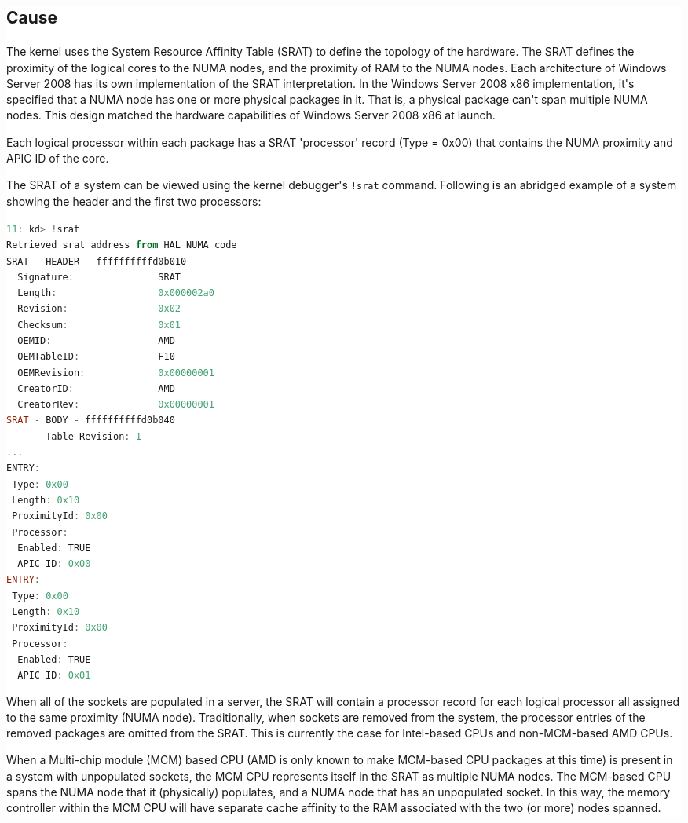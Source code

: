 ## Cause

The kernel uses the System Resource Affinity Table (SRAT) to define the topology of the hardware. The SRAT defines the proximity of the logical cores to the NUMA nodes, and the proximity of RAM to the NUMA nodes. Each architecture of Windows Server 2008 has its own implementation of the SRAT interpretation. In the Windows Server 2008 x86 implementation, it's specified that a NUMA node has one or more physical packages in it. That is, a physical package can't span multiple NUMA nodes. This design matched the hardware capabilities of Windows Server 2008 x86 at launch.

Each logical processor within each package has a SRAT 'processor' record (Type = 0x00) that contains the NUMA proximity and APIC ID of the core.

The SRAT of a system can be viewed using the kernel debugger's `!srat`  command. Following is an abridged example of a system showing the header and the first two processors:

```powershell
11: kd> !srat
Retrieved srat address from HAL NUMA code
SRAT - HEADER - ffffffffffd0b010
  Signature:               SRAT
  Length:                  0x000002a0
  Revision:                0x02
  Checksum:                0x01
  OEMID:                   AMD
  OEMTableID:              F10
  OEMRevision:             0x00000001
  CreatorID:               AMD
  CreatorRev:              0x00000001
SRAT - BODY - ffffffffffd0b040
       Table Revision: 1
...
ENTRY:
 Type: 0x00
 Length: 0x10
 ProximityId: 0x00
 Processor:
  Enabled: TRUE
  APIC ID: 0x00
ENTRY:
 Type: 0x00
 Length: 0x10
 ProximityId: 0x00
 Processor:
  Enabled: TRUE
  APIC ID: 0x01
```

When all of the sockets are populated in a server, the SRAT will contain a processor record for each logical processor all assigned to the same proximity (NUMA node). Traditionally, when sockets are removed from the system, the processor entries of the removed packages are omitted from the SRAT. This is currently the case for Intel-based CPUs and non-MCM-based AMD CPUs.

When a Multi-chip module (MCM) based CPU (AMD is only known to make MCM-based CPU packages at this time) is present in a system with unpopulated sockets, the MCM CPU represents itself in the SRAT as multiple NUMA nodes. The MCM-based CPU spans the NUMA node that it (physically) populates, and a NUMA node that has an unpopulated socket. In this way, the memory controller within the MCM CPU will have separate cache affinity to the RAM associated with the two (or more) nodes spanned.
